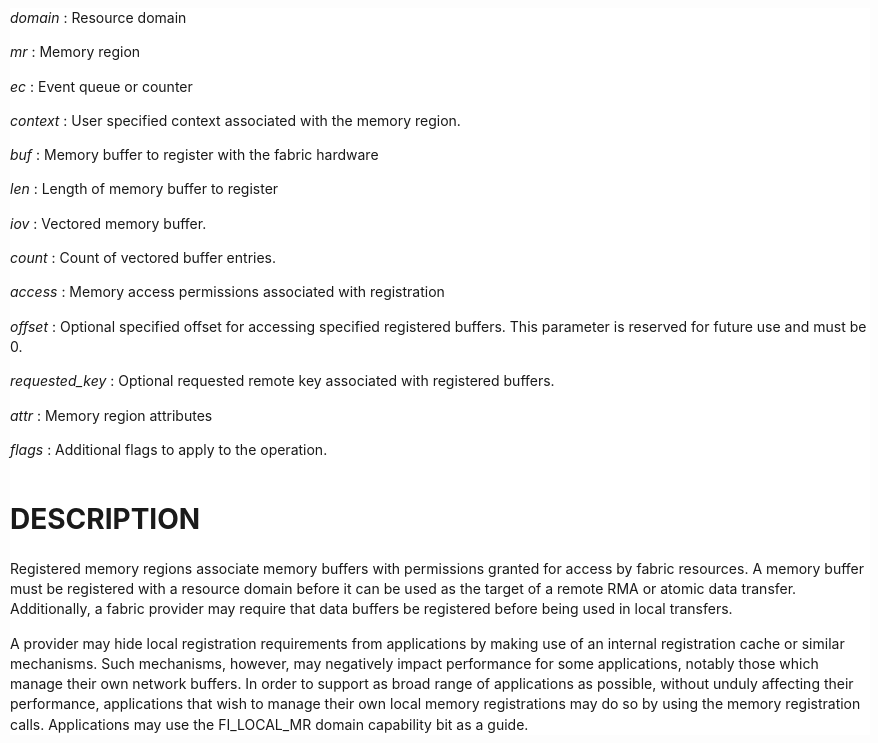 *domain*
: Resource domain

*mr*
: Memory region

*ec*
: Event queue or counter

*context*
: User specified context associated with the memory region.

*buf*
: Memory buffer to register with the fabric hardware

*len*
: Length of memory buffer to register

*iov*
: Vectored memory buffer.

*count*
: Count of vectored buffer entries.

*access*
: Memory access permissions associated with registration

*offset*
: Optional specified offset for accessing specified registered buffers.
  This parameter is reserved for future use and must be 0.

*requested_key*
: Optional requested remote key associated with registered buffers.

*attr*
: Memory region attributes

*flags*
: Additional flags to apply to the operation.

# DESCRIPTION

Registered memory regions associate memory buffers with permissions
granted for access by fabric resources.  A memory buffer must be
registered with a resource domain before it can be used as the target
of a remote RMA or atomic data transfer.  Additionally, a fabric
provider may require that data buffers be registered before being used
in local transfers.

A provider may hide local registration requirements from applications
by making use of an internal registration cache or similar mechanisms.
Such mechanisms, however, may negatively impact performance for some
applications, notably those which manage their own network buffers.
In order to support as broad range of applications as possible,
without unduly affecting their performance, applications that wish to
manage their own local memory registrations may do so by using the
memory registration calls.  Applications may use the FI_LOCAL_MR
domain capability bit as a guide.
